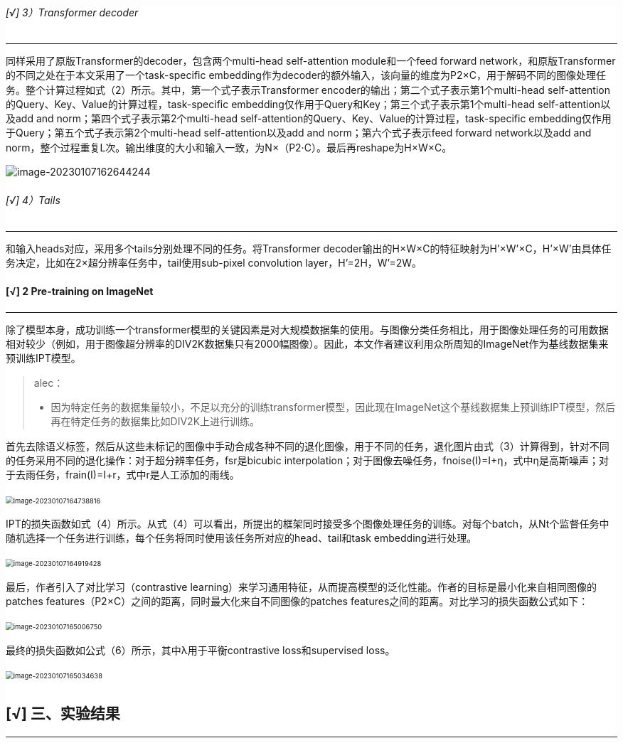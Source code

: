 ###### [√] 3）Transformer decoder

---

同样采用了原版Transformer的decoder，包含两个multi-head self-attention module和一个feed forward network，和原版Transformer的不同之处在于本文采用了一个task-specific embedding作为decoder的额外输入，该向量的维度为P2×C，用于解码不同的图像处理任务。整个计算过程如式（2）所示。其中，第一个式子表示Transformer encoder的输出；第二个式子表示第1个multi-head self-attention的Query、Key、Value的计算过程，task-specific embedding仅作用于Query和Key；第三个式子表示第1个multi-head self-attention以及add and norm；第四个式子表示第2个multi-head self-attention的Query、Key、Value的计算过程，task-specific embedding仅作用于Query；第五个式子表示第2个multi-head self-attention以及add and norm；第六个式子表示feed forward network以及add and norm，整个过程重复L次。输出维度的大小和输入一致，为N×（P2·C）。最后再reshape为H×W×C。

![image-20230107162644244](https://cdn.jsdelivr.net/gh/Alec-97/alec-s-images-cloud/img/202301081618369.png)

###### [√] 4）Tails

---

和输入heads对应，采用多个tails分别处理不同的任务。将Transformer decoder输出的H×W×C的特征映射为H’×W’×C，H’×W’由具体任务决定，比如在2×超分辨率任务中，tail使用sub-pixel convolution layer，H’=2H，W’=2W。



#### [√] 2 Pre-training on ImageNet

---

除了模型本身，成功训练一个transformer模型的关键因素是对大规模数据集的使用。与图像分类任务相比，用于图像处理任务的可用数据相对较少（例如，用于图像超分辨率的DIV2K数据集只有2000幅图像）。因此，本文作者建议利用众所周知的ImageNet作为基线数据集来预训练IPT模型。

> alec：
>
> - 因为特定任务的数据集量较小，不足以充分的训练transformer模型，因此现在ImageNet这个基线数据集上预训练IPT模型，然后再在特定任务的数据集比如DIV2K上进行训练。

首先去除语义标签，然后从这些未标记的图像中手动合成各种不同的退化图像，用于不同的任务，退化图片由式（3）计算得到，针对不同的任务采用不同的退化操作：对于超分辨率任务，fsr是bicubic interpolation；对于图像去噪任务，fnoise(I)=I+η，式中η是高斯噪声；对于去雨任务，frain(I)=I+r，式中r是人工添加的雨线。

<img src="https://cdn.jsdelivr.net/gh/Alec-97/alec-s-images-cloud/img/202301081618370.png" alt="image-20230107164738816" style="zoom:67%;" />

IPT的损失函数如式（4）所示。从式（4）可以看出，所提出的框架同时接受多个图像处理任务的训练。对每个batch，从Nt个监督任务中随机选择一个任务进行训练，每个任务将同时使用该任务所对应的head、tail和task embedding进行处理。

<img src="https://cdn.jsdelivr.net/gh/Alec-97/alec-s-images-cloud/img/202301081618371.png" alt="image-20230107164919428" style="zoom:67%;" />

最后，作者引入了对比学习（contrastive learning）来学习通用特征，从而提高模型的泛化性能。作者的目标是最小化来自相同图像的patches features（P2×C）之间的距离，同时最大化来自不同图像的patches features之间的距离。对比学习的损失函数公式如下：

<img src="https://cdn.jsdelivr.net/gh/Alec-97/alec-s-images-cloud/img/202301081618372.png" alt="image-20230107165006750" style="zoom:67%;" />

最终的损失函数如公式（6）所示，其中λ用于平衡contrastive loss和supervised loss。

<img src="https://cdn.jsdelivr.net/gh/Alec-97/alec-s-images-cloud/img/202301081618373.png" alt="image-20230107165034638" style="zoom:67%;" />

## [√] 三、实验结果

---